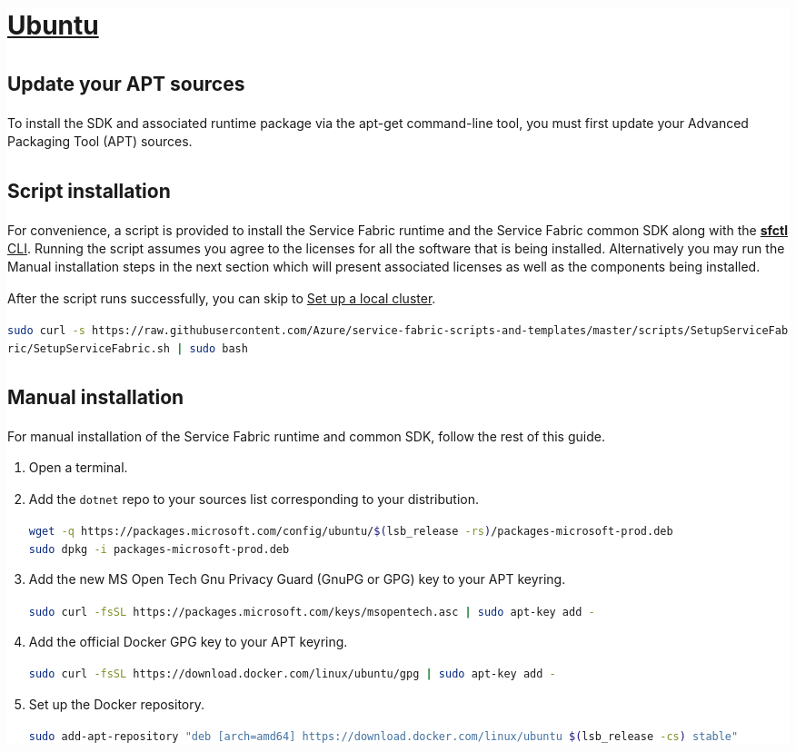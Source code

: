 
# [Ubuntu](#tab/sdksetupubuntu)

## Update your APT sources
To install the SDK and associated runtime package via the apt-get command-line tool, you must first update your Advanced Packaging Tool (APT) sources.

## Script installation

For convenience, a script is provided to install the Service Fabric runtime and the Service Fabric common SDK along with the [**sfctl** CLI](service-fabric-cli.md). Running the script assumes you agree to the licenses for all the software that is being installed. Alternatively you may run the Manual installation steps in the next section which will present associated licenses as well as the components being installed.

After the script runs successfully, you can skip to [Set up a local cluster](#set-up-a-local-cluster).

```bash
sudo curl -s https://raw.githubusercontent.com/Azure/service-fabric-scripts-and-templates/master/scripts/SetupServiceFabric/SetupServiceFabric.sh | sudo bash
```

## Manual installation
For manual installation of the Service Fabric runtime and common SDK, follow the rest of this guide.

1. Open a terminal.

2. Add the `dotnet` repo to your sources list corresponding to your distribution.

    ```bash
    wget -q https://packages.microsoft.com/config/ubuntu/$(lsb_release -rs)/packages-microsoft-prod.deb
    sudo dpkg -i packages-microsoft-prod.deb
    ```

3. Add the new MS Open Tech Gnu Privacy Guard (GnuPG or GPG) key to your APT keyring.

    ```bash
    sudo curl -fsSL https://packages.microsoft.com/keys/msopentech.asc | sudo apt-key add -
    ```

4. Add the official Docker GPG key to your APT keyring.

    ```bash
    sudo curl -fsSL https://download.docker.com/linux/ubuntu/gpg | sudo apt-key add -
    ```

5. Set up the Docker repository.

    ```bash
    sudo add-apt-repository "deb [arch=amd64] https://download.docker.com/linux/ubuntu $(lsb_release -cs) stable"
    ```


[azure-xplat-cli-github]: https://github.com/Azure/azure-xplat-cli
[install-node]: https://nodejs.org/en/download/package-manager/#installing-node-js-via-package-manager
[buildship-update]: https://projects.eclipse.org/projects/tools.buildship
[sf-eclipse-plugin]: ./media/service-fabric-get-started-linux/service-fabric-eclipse-plugin.png
[sfx-linux]: ./media/service-fabric-get-started-linux/sfx-linux.png